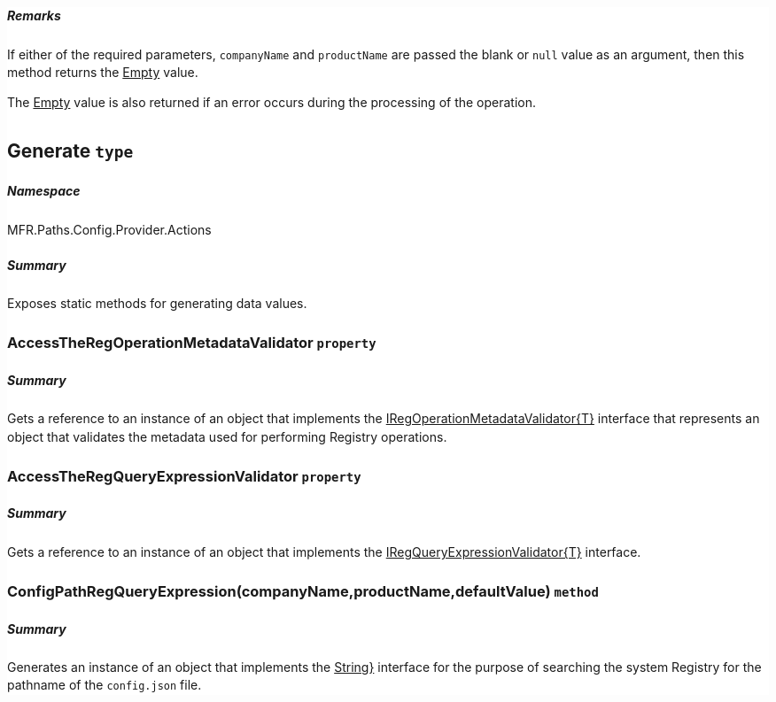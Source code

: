 ##### Remarks

If either of the required parameters, `companyName` and
`productName` are passed the blank or `null`
value as an argument, then this method returns the
[Empty](http://msdn.microsoft.com/query/dev14.query?appId=Dev14IDEF1&l=EN-US&k=k:System.String.Empty 'System.String.Empty') value.



The [Empty](http://msdn.microsoft.com/query/dev14.query?appId=Dev14IDEF1&l=EN-US&k=k:System.String.Empty 'System.String.Empty') value is also returned if an error
occurs during the processing of the operation.

<a name='T-MFR-Paths-Config-Provider-Actions-Generate'></a>
## Generate `type`

##### Namespace

MFR.Paths.Config.Provider.Actions

##### Summary

Exposes static methods for generating data values.

<a name='P-MFR-Paths-Config-Provider-Actions-Generate-AccessTheRegOperationMetadataValidator'></a>
### AccessTheRegOperationMetadataValidator `property`

##### Summary

Gets a reference to an instance of an object that implements the
[IRegOperationMetadataValidator{T}](#T-MFR-Metadata-Registry-Validators-Interfaces-IRegOperationMetadataValidator{T} 'MFR.Metadata.Registry.Validators.Interfaces.IRegOperationMetadataValidator{T}')
interface that represents an object that validates the metadata used for
performing Registry operations.

<a name='P-MFR-Paths-Config-Provider-Actions-Generate-AccessTheRegQueryExpressionValidator'></a>
### AccessTheRegQueryExpressionValidator `property`

##### Summary

Gets a reference to an instance of an object that implements the
[IRegQueryExpressionValidator{T}](#T-MFR-Expressions-Registry-Validators-Interfaces-IRegQueryExpressionValidator{T} 'MFR.Expressions.Registry.Validators.Interfaces.IRegQueryExpressionValidator{T}')
interface.

<a name='M-MFR-Paths-Config-Provider-Actions-Generate-ConfigPathRegQueryExpression-System-String,System-String,System-String-'></a>
### ConfigPathRegQueryExpression(companyName,productName,defaultValue) `method`

##### Summary

Generates an instance of an object that implements the
[String}](#T-MFR-Expressions-Registry-Interfaces-IRegQueryExpression{System-String} 'MFR.Expressions.Registry.Interfaces.IRegQueryExpression{System.String}')
interface for the purpose of searching the system Registry for the pathname of
the `config.json` file.
